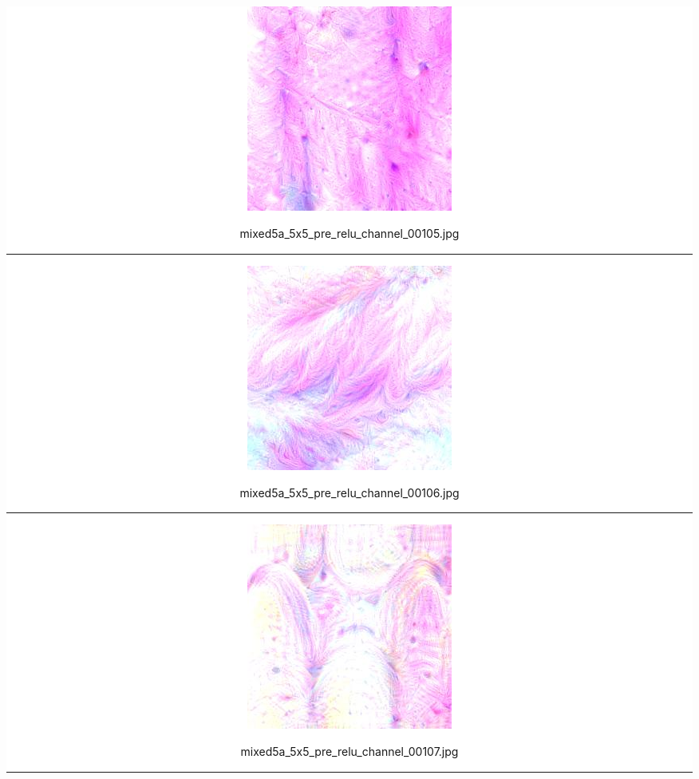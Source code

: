 <p align="center">  <img src="mixed5a_5x5_pre_relu_channel_00105.jpg?"> </p><p align="center">mixed5a_5x5_pre_relu_channel_00105.jpg</p>

***

<p align="center">  <img src="mixed5a_5x5_pre_relu_channel_00106.jpg?"> </p><p align="center">mixed5a_5x5_pre_relu_channel_00106.jpg</p>

***

<p align="center">  <img src="mixed5a_5x5_pre_relu_channel_00107.jpg?"> </p><p align="center">mixed5a_5x5_pre_relu_channel_00107.jpg</p>

***
